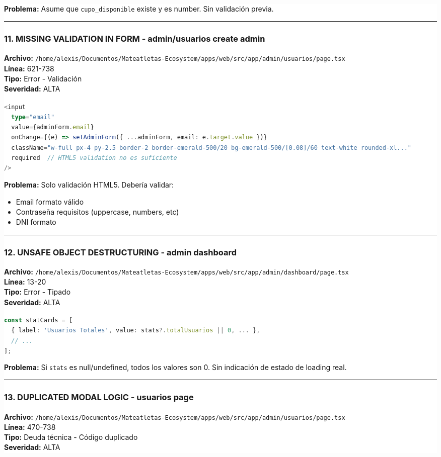 **Problema:** Asume que `cupo_disponible` existe y es number. Sin validación previa.

---

### 11. MISSING VALIDATION IN FORM - admin/usuarios create admin
**Archivo:** `/home/alexis/Documentos/Mateatletas-Ecosystem/apps/web/src/app/admin/usuarios/page.tsx`  
**Línea:** 621-738  
**Tipo:** Error - Validación  
**Severidad:** ALTA

```typescript
<input
  type="email"
  value={adminForm.email}
  onChange={(e) => setAdminForm({ ...adminForm, email: e.target.value })}
  className="w-full px-4 py-2.5 border-2 border-emerald-500/20 bg-emerald-500/[0.08]/60 text-white rounded-xl..."
  required  // HTML5 validation no es suficiente
/>
```

**Problema:** Solo validación HTML5. Debería validar:
- Email formato válido
- Contraseña requisitos (uppercase, numbers, etc)
- DNI formato

---

### 12. UNSAFE OBJECT DESTRUCTURING - admin dashboard
**Archivo:** `/home/alexis/Documentos/Mateatletas-Ecosystem/apps/web/src/app/admin/dashboard/page.tsx`  
**Línea:** 13-20  
**Tipo:** Error - Tipado  
**Severidad:** ALTA

```typescript
const statCards = [
  { label: 'Usuarios Totales', value: stats?.totalUsuarios || 0, ... },
  // ...
];
```

**Problema:** Si `stats` es null/undefined, todos los valores son 0. Sin indicación de estado de loading real.

---

### 13. DUPLICATED MODAL LOGIC - usuarios page
**Archivo:** `/home/alexis/Documentos/Mateatletas-Ecosystem/apps/web/src/app/admin/usuarios/page.tsx`  
**Línea:** 470-738  
**Tipo:** Deuda técnica - Código duplicado  
**Severidad:** ALTA
